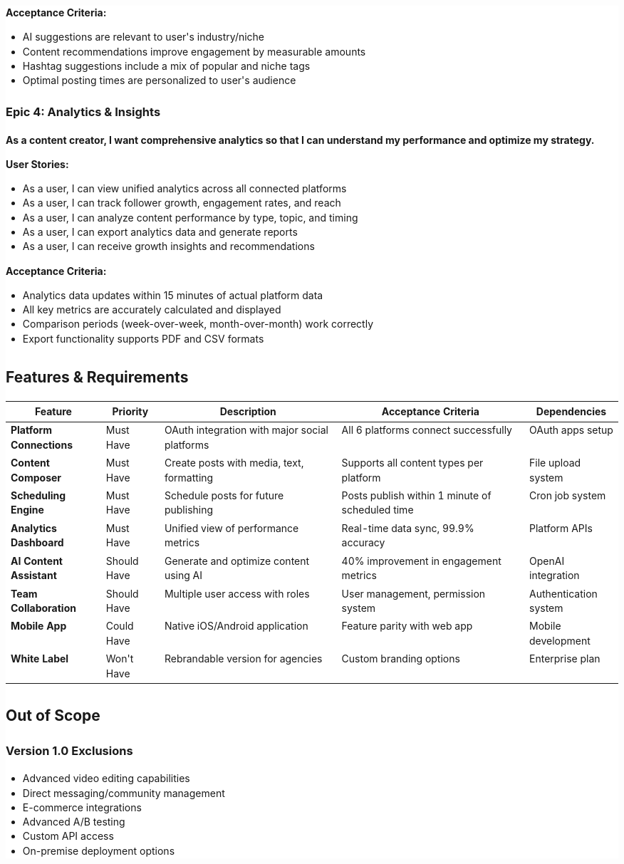 **Acceptance Criteria:**
- AI suggestions are relevant to user's industry/niche
- Content recommendations improve engagement by measurable amounts
- Hashtag suggestions include a mix of popular and niche tags
- Optimal posting times are personalized to user's audience

### Epic 4: Analytics & Insights
**As a content creator, I want comprehensive analytics so that I can understand my performance and optimize my strategy.**

**User Stories:**
- As a user, I can view unified analytics across all connected platforms
- As a user, I can track follower growth, engagement rates, and reach
- As a user, I can analyze content performance by type, topic, and timing
- As a user, I can export analytics data and generate reports
- As a user, I can receive growth insights and recommendations

**Acceptance Criteria:**
- Analytics data updates within 15 minutes of actual platform data
- All key metrics are accurately calculated and displayed
- Comparison periods (week-over-week, month-over-month) work correctly
- Export functionality supports PDF and CSV formats

## Features & Requirements

| Feature | Priority | Description | Acceptance Criteria | Dependencies |
|---------|----------|-------------|-------------------|--------------|
| **Platform Connections** | Must Have | OAuth integration with major social platforms | All 6 platforms connect successfully | OAuth apps setup |
| **Content Composer** | Must Have | Create posts with media, text, formatting | Supports all content types per platform | File upload system |
| **Scheduling Engine** | Must Have | Schedule posts for future publishing | Posts publish within 1 minute of scheduled time | Cron job system |
| **Analytics Dashboard** | Must Have | Unified view of performance metrics | Real-time data sync, 99.9% accuracy | Platform APIs |
| **AI Content Assistant** | Should Have | Generate and optimize content using AI | 40% improvement in engagement metrics | OpenAI integration |
| **Team Collaboration** | Should Have | Multiple user access with roles | User management, permission system | Authentication system |
| **Mobile App** | Could Have | Native iOS/Android application | Feature parity with web app | Mobile development |
| **White Label** | Won't Have | Rebrandable version for agencies | Custom branding options | Enterprise plan |

## Out of Scope

### Version 1.0 Exclusions
- Advanced video editing capabilities
- Direct messaging/community management
- E-commerce integrations
- Advanced A/B testing
- Custom API access
- On-premise deployment options
